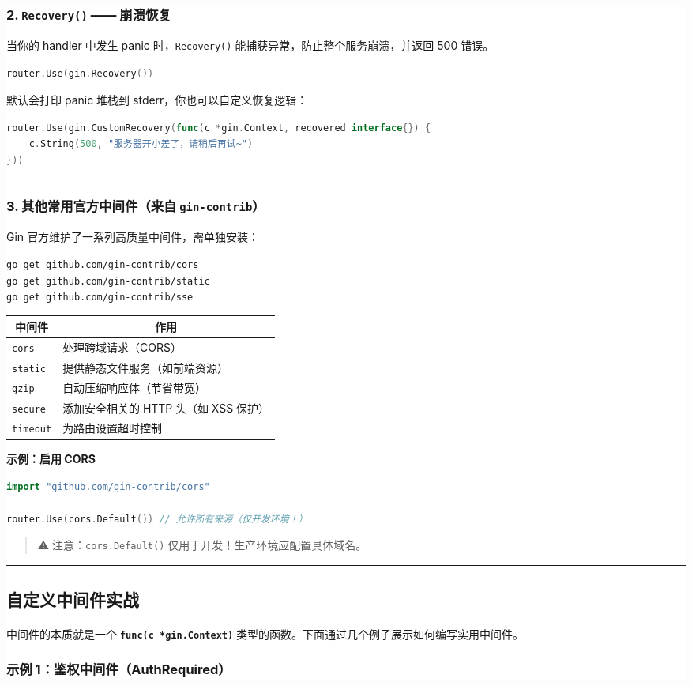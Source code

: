 ### 2. `Recovery()` —— 崩溃恢复
当你的 handler 中发生 panic 时，`Recovery()` 能捕获异常，防止整个服务崩溃，并返回 500 错误。

```go
router.Use(gin.Recovery())
```

默认会打印 panic 堆栈到 stderr，你也可以自定义恢复逻辑：

```go
router.Use(gin.CustomRecovery(func(c *gin.Context, recovered interface{}) {
    c.String(500, "服务器开小差了，请稍后再试~")
}))
```

---

### 3. 其他常用官方中间件（来自 `gin-contrib`）

Gin 官方维护了一系列高质量中间件，需单独安装：

```bash
go get github.com/gin-contrib/cors
go get github.com/gin-contrib/static
go get github.com/gin-contrib/sse
```

| 中间件 | 作用 |
|--------|------|
| `cors` | 处理跨域请求（CORS） |
| `static` | 提供静态文件服务（如前端资源） |
| `gzip` | 自动压缩响应体（节省带宽） |
| `secure` | 添加安全相关的 HTTP 头（如 XSS 保护） |
| `timeout` | 为路由设置超时控制 |

**示例：启用 CORS**
```go
import "github.com/gin-contrib/cors"

router.Use(cors.Default()) // 允许所有来源（仅开发环境！）
```

> ⚠️ 注意：`cors.Default()` 仅用于开发！生产环境应配置具体域名。

---

## 自定义中间件实战

中间件的本质就是一个 **`func(c *gin.Context)`** 类型的函数。下面通过几个例子展示如何编写实用中间件。

### 示例 1：鉴权中间件（AuthRequired）
